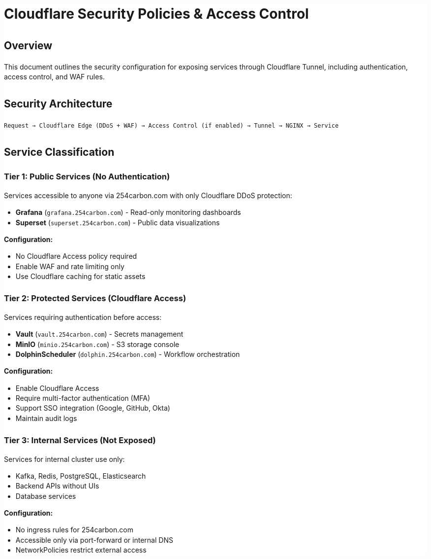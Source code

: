 # Cloudflare Security Policies & Access Control

## Overview

This document outlines the security configuration for exposing services through Cloudflare Tunnel, including authentication, access control, and WAF rules.

## Security Architecture

```
Request → Cloudflare Edge (DDoS + WAF) → Access Control (if enabled) → Tunnel → NGINX → Service
```

## Service Classification

### Tier 1: Public Services (No Authentication)

Services accessible to anyone via 254carbon.com with only Cloudflare DDoS protection:

- **Grafana** (`grafana.254carbon.com`) - Read-only monitoring dashboards
- **Superset** (`superset.254carbon.com`) - Public data visualizations

**Configuration:**
- No Cloudflare Access policy required
- Enable WAF and rate limiting only
- Use Cloudflare caching for static assets

### Tier 2: Protected Services (Cloudflare Access)

Services requiring authentication before access:

- **Vault** (`vault.254carbon.com`) - Secrets management
- **MinIO** (`minio.254carbon.com`) - S3 storage console
- **DolphinScheduler** (`dolphin.254carbon.com`) - Workflow orchestration

**Configuration:**
- Enable Cloudflare Access
- Require multi-factor authentication (MFA)
- Support SSO integration (Google, GitHub, Okta)
- Maintain audit logs

### Tier 3: Internal Services (Not Exposed)

Services for internal cluster use only:

- Kafka, Redis, PostgreSQL, Elasticsearch
- Backend APIs without UIs
- Database services

**Configuration:**
- No ingress rules for 254carbon.com
- Accessible only via port-forward or internal DNS
- NetworkPolicies restrict external access
